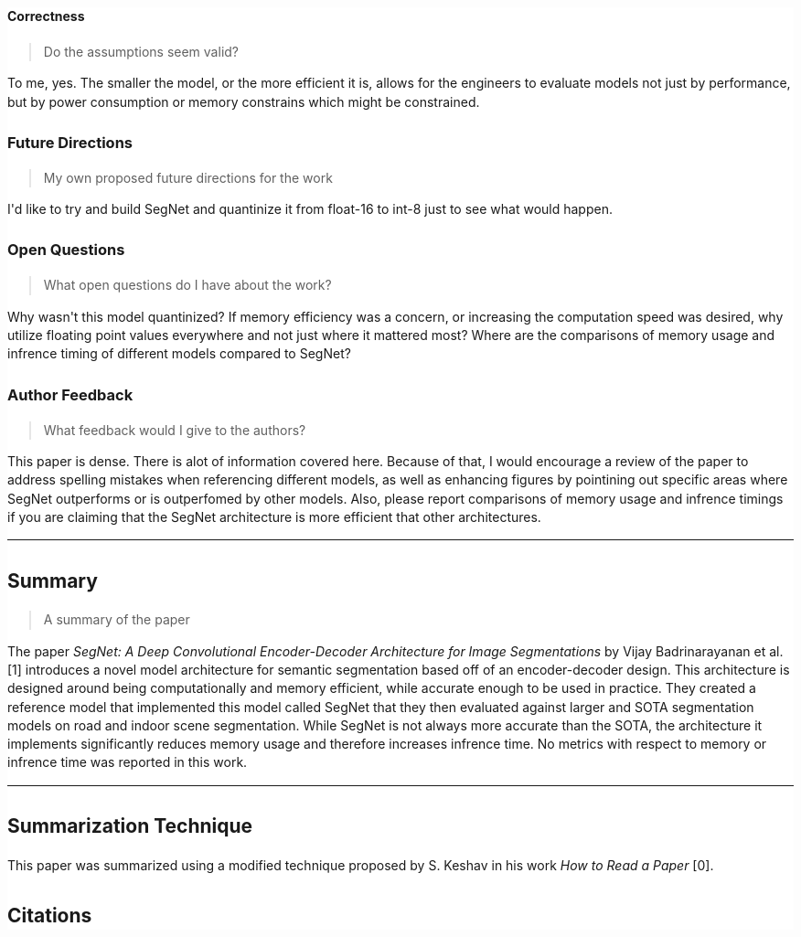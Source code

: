 #### Correctness

> Do the assumptions seem valid?

To me, yes. The smaller the model, or the more efficient it is, allows for the
engineers to evaluate models not just by performance, but by power consumption
or memory constrains which might be constrained.

### Future Directions

> My own proposed future directions for the work

I'd like to try and build SegNet and quantinize it from float-16 to int-8 just
to see what would happen.

### Open Questions

> What open questions do I have about the work?

Why wasn't this model quantinized? If memory efficiency was a concern, or
increasing the computation speed was desired, why utilize floating point values
everywhere and not just where it mattered most? Where are the comparisons of
memory usage and infrence timing of different models compared to SegNet?

### Author Feedback

> What feedback would I give to the authors?

This paper is dense. There is alot of information covered here. Because of that,
I would encourage a review of the paper to address spelling mistakes when
referencing different models, as well as enhancing figures by pointining out
specific areas where SegNet outperforms or is outperfomed by other models. Also,
please report comparisons of memory usage and infrence timings if you are
claiming that the SegNet architecture is more efficient that other
architectures.

______________________________________________________________________

## Summary

> A summary of the paper

The paper *SegNet: A Deep Convolutional Encoder-Decoder Architecture for Image
Segmentations* by Vijay Badrinarayanan et al. \[1\] introduces a novel model
architecture for semantic segmentation based off of an encoder-decoder design.
This architecture is designed around being computationally and memory efficient,
while accurate enough to be used in practice. They created a reference model
that implemented this model called SegNet that they then evaluated against
larger and SOTA segmentation models on road and indoor scene segmentation. While
SegNet is not always more accurate than the SOTA, the architecture it implements
significantly reduces memory usage and therefore increases infrence time. No
metrics with respect to memory or infrence time was reported in this work.

______________________________________________________________________

## Summarization Technique

This paper was summarized using a modified technique proposed by S. Keshav in
his work *How to Read a Paper* \[0\].

## Citations
